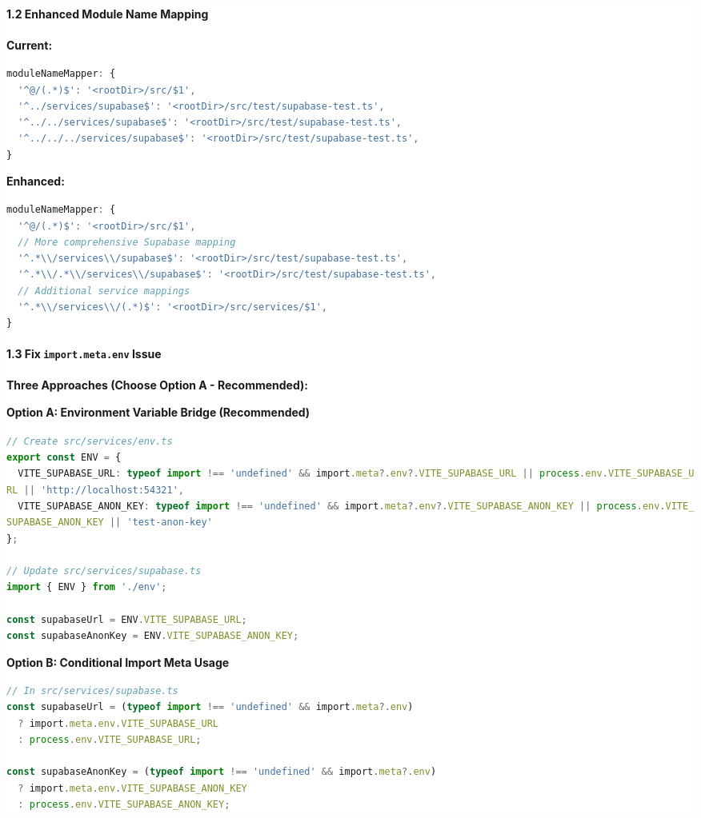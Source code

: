 #### 1.2 Enhanced Module Name Mapping

**Current:**
```javascript
moduleNameMapper: {
  '^@/(.*)$': '<rootDir>/src/$1',
  '^../services/supabase$': '<rootDir>/src/test/supabase-test.ts',
  '^../../services/supabase$': '<rootDir>/src/test/supabase-test.ts',
  '^../../../services/supabase$': '<rootDir>/src/test/supabase-test.ts',
}
```

**Enhanced:**
```javascript
moduleNameMapper: {
  '^@/(.*)$': '<rootDir>/src/$1',
  // More comprehensive Supabase mapping
  '^.*\\/services\\/supabase$': '<rootDir>/src/test/supabase-test.ts',
  '^.*\\/.*\\/services\\/supabase$': '<rootDir>/src/test/supabase-test.ts',
  // Additional service mappings
  '^.*\\/services\\/(.*)$': '<rootDir>/src/services/$1',
}
```

#### 1.3 Fix `import.meta.env` Issue

**Three Approaches (Choose Option A - Recommended):**

**Option A: Environment Variable Bridge (Recommended)**
```typescript
// Create src/services/env.ts
export const ENV = {
  VITE_SUPABASE_URL: typeof import !== 'undefined' && import.meta?.env?.VITE_SUPABASE_URL || process.env.VITE_SUPABASE_URL || 'http://localhost:54321',
  VITE_SUPABASE_ANON_KEY: typeof import !== 'undefined' && import.meta?.env?.VITE_SUPABASE_ANON_KEY || process.env.VITE_SUPABASE_ANON_KEY || 'test-anon-key'
};

// Update src/services/supabase.ts
import { ENV } from './env';

const supabaseUrl = ENV.VITE_SUPABASE_URL;
const supabaseAnonKey = ENV.VITE_SUPABASE_ANON_KEY;
```

**Option B: Conditional Import Meta Usage**
```typescript
// In src/services/supabase.ts
const supabaseUrl = (typeof import !== 'undefined' && import.meta?.env) 
  ? import.meta.env.VITE_SUPABASE_URL 
  : process.env.VITE_SUPABASE_URL;

const supabaseAnonKey = (typeof import !== 'undefined' && import.meta?.env)
  ? import.meta.env.VITE_SUPABASE_ANON_KEY 
  : process.env.VITE_SUPABASE_ANON_KEY;
```
